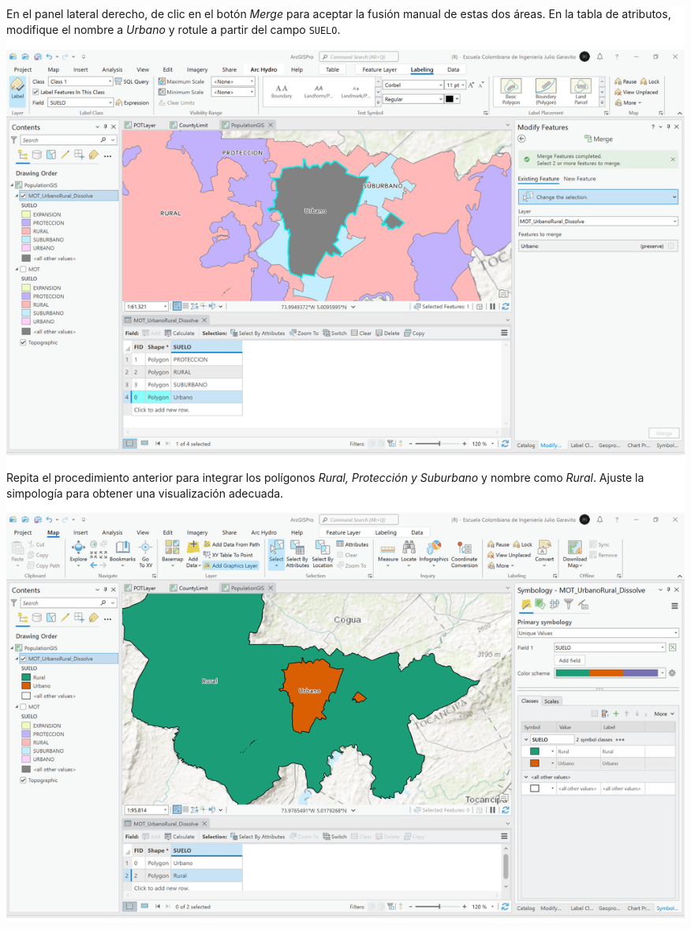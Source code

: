En el panel lateral derecho, de clic en el botón _Merge_ para aceptar la fusión manual de estas dos áreas. En la tabla de atributos, modifique el nombre a _Urbano_ y rotule a partir del campo `SUELO`.

<div align="center"><img src="graph/ArcGISPro_MOT_Merge2.png" alt="R.SIGE" width="100%" border="0" /></div>

Repita el procedimiento anterior para integrar los polígonos _Rural, Protección y Suburbano_ y nombre como _Rural_. Ajuste la simpología para obtener una visualización adecuada.

<div align="center"><img src="graph/ArcGISPro_MOT_Merge3.png" alt="R.SIGE" width="100%" border="0" /></div>
